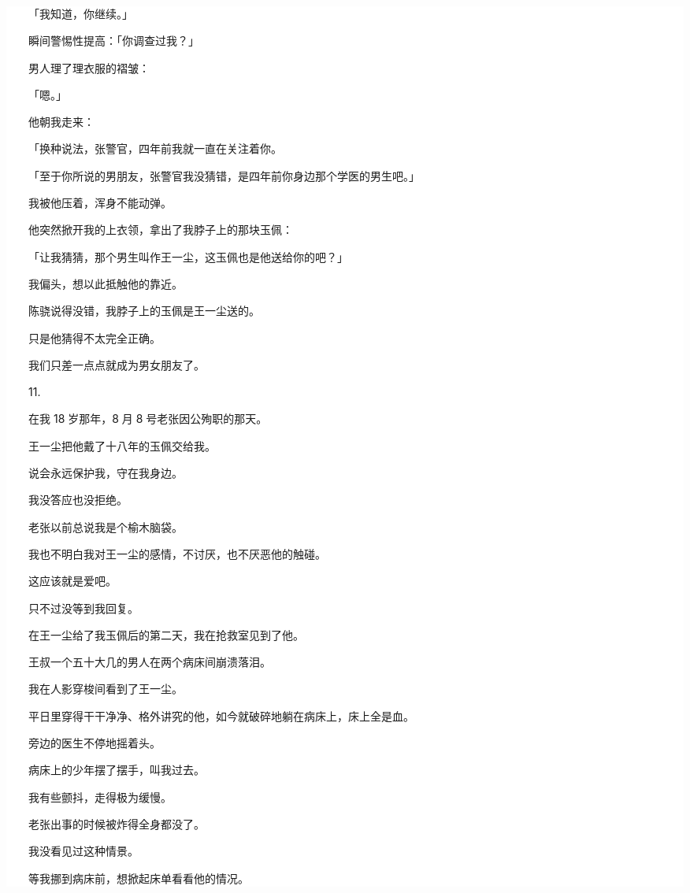 &emsp;&emsp;「我知道，你继续。」  
  
&emsp;&emsp;瞬间警惕性提高：「你调查过我？」  
  
&emsp;&emsp;男人理了理衣服的褶皱：  
  
&emsp;&emsp;「嗯。」  
  
&emsp;&emsp;他朝我走来：  
  
&emsp;&emsp;「换种说法，张警官，四年前我就一直在关注着你。  
  
&emsp;&emsp;「至于你所说的男朋友，张警官我没猜错，是四年前你身边那个学医的男生吧。」  
  
&emsp;&emsp;我被他压着，浑身不能动弹。  
  
&emsp;&emsp;他突然掀开我的上衣领，拿出了我脖子上的那块玉佩：  
  
&emsp;&emsp;「让我猜猜，那个男生叫作王一尘，这玉佩也是他送给你的吧？」  
  
&emsp;&emsp;我偏头，想以此抵触他的靠近。  
  
&emsp;&emsp;陈骁说得没错，我脖子上的玉佩是王一尘送的。  
  
&emsp;&emsp;只是他猜得不太完全正确。  
  
&emsp;&emsp;我们只差一点点就成为男女朋友了。  
  
&emsp;&emsp;11.  
  
&emsp;&emsp;在我 18 岁那年，8 月 8 号老张因公殉职的那天。  
  
&emsp;&emsp;王一尘把他戴了十八年的玉佩交给我。  
  
&emsp;&emsp;说会永远保护我，守在我身边。  
  
&emsp;&emsp;我没答应也没拒绝。  
  
&emsp;&emsp;老张以前总说我是个榆木脑袋。  
  
&emsp;&emsp;我也不明白我对王一尘的感情，不讨厌，也不厌恶他的触碰。  
  
&emsp;&emsp;这应该就是爱吧。  
  
&emsp;&emsp;只不过没等到我回复。  
  
&emsp;&emsp;在王一尘给了我玉佩后的第二天，我在抢救室见到了他。  
  
&emsp;&emsp;王叔一个五十大几的男人在两个病床间崩溃落泪。  
  
&emsp;&emsp;我在人影穿梭间看到了王一尘。  
  
&emsp;&emsp;平日里穿得干干净净、格外讲究的他，如今就破碎地躺在病床上，床上全是血。  
  
&emsp;&emsp;旁边的医生不停地摇着头。  
  
&emsp;&emsp;病床上的少年摆了摆手，叫我过去。  
  
&emsp;&emsp;我有些颤抖，走得极为缓慢。  
  
&emsp;&emsp;老张出事的时候被炸得全身都没了。  
  
&emsp;&emsp;我没看见过这种情景。  
  
&emsp;&emsp;等我挪到病床前，想掀起床单看看他的情况。  
  